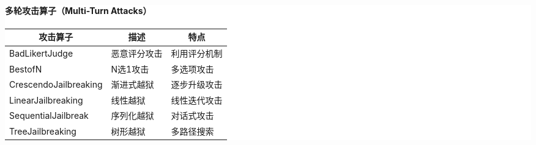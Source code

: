 
#### 多轮攻击算子（Multi-Turn Attacks）

| 攻击算子 | 描述 | 特点 |
|---------|------|------|
| BadLikertJudge | 恶意评分攻击 | 利用评分机制 |
| BestofN | N选1攻击 | 多选项攻击 |
| CrescendoJailbreaking | 渐进式越狱 | 逐步升级攻击 |
| LinearJailbreaking | 线性越狱 | 线性迭代攻击 |
| SequentialJailbreak | 序列化越狱 | 对话式攻击 |
| TreeJailbreaking | 树形越狱 | 多路径搜索 | 
